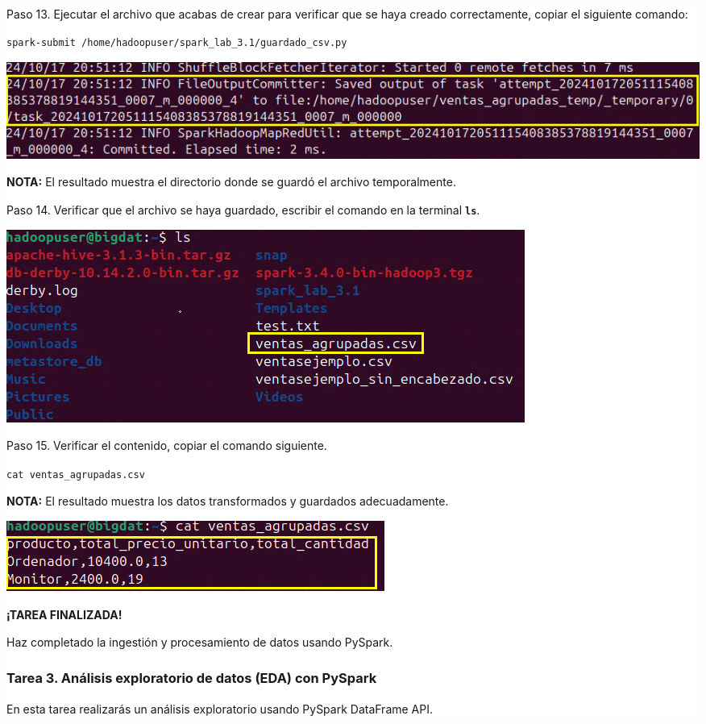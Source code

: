 Paso 13. Ejecutar el archivo que acabas de crear para verificar que se haya creado correctamente, copiar el siguiente comando:

```
spark-submit /home/hadoopuser/spark_lab_3.1/guardado_csv.py
```

![spark10](../images/c3/img16.png)

**NOTA:** El resultado muestra el directorio donde se guardó el archivo temporalmente.

Paso 14. Verificar que el archivo se haya guardado, escribir el comando en la terminal **`ls`**.

![spark10](../images/c3/img17.png)

Paso 15. Verificar el contenido, copiar el comando siguiente.

```
cat ventas_agrupadas.csv
```

**NOTA:** El resultado muestra los datos transformados y guardados adecuadamente.

![spark10](../images/c3/img18.png)

**¡TAREA FINALIZADA!**

Haz completado la ingestión y procesamiento de datos usando PySpark.

### Tarea 3. Análisis exploratorio de datos (EDA) con PySpark

En esta tarea realizarás un análisis exploratorio usando PySpark DataFrame API.
